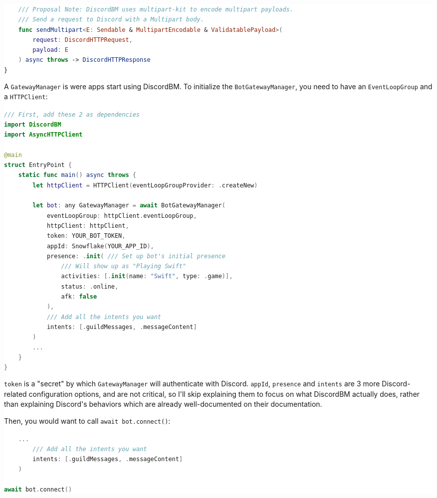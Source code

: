 ```swift
    /// Proposal Note: DiscordBM uses multipart-kit to encode multipart payloads.
    /// Send a request to Discord with a Multipart body.
    func sendMultipart<E: Sendable & MultipartEncodable & ValidatablePayload>(
        request: DiscordHTTPRequest,
        payload: E
    ) async throws -> DiscordHTTPResponse
}
```

A `GatewayManager` is were apps start using DiscordBM. To initialize the `BotGatewayManager`, you need to have an `EventLoopGroup` and a `HTTPClient`: 
```swift
/// First, add these 2 as dependencies
import DiscordBM
import AsyncHTTPClient

@main
struct EntryPoint {
    static func main() async throws {
        let httpClient = HTTPClient(eventLoopGroupProvider: .createNew)

        let bot: any GatewayManager = await BotGatewayManager(
            eventLoopGroup: httpClient.eventLoopGroup,
            httpClient: httpClient,
            token: YOUR_BOT_TOKEN,
            appId: Snowflake(YOUR_APP_ID),
            presence: .init( /// Set up bot's initial presence
                /// Will show up as "Playing Swift"
                activities: [.init(name: "Swift", type: .game)], 
                status: .online,
                afk: false
            ),
            /// Add all the intents you want
            intents: [.guildMessages, .messageContent]
        )
        ...
    }
}
```
`token` is a "secret" by which `GatewayManager` will authenticate with Discord. `appId`, `presence` and `intents` are 3 more Discord-related configuration options, and are not critical, so I'll skip explaining them to focus on what DiscordBM actually does, rather than explaining Discord's behaviors which are already well-documented on their documentation.   

Then, you would want to call `await bot.connect()`:

```swift
    ...
        /// Add all the intents you want
        intents: [.guildMessages, .messageContent]
    )

await bot.connect()
```
